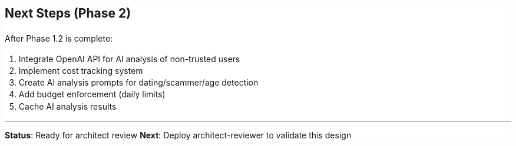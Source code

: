 ## Next Steps (Phase 2)

After Phase 1.2 is complete:
1. Integrate OpenAI API for AI analysis of non-trusted users
2. Implement cost tracking system
3. Create AI analysis prompts for dating/scammer/age detection
4. Add budget enforcement (daily limits)
5. Cache AI analysis results

---

**Status**: Ready for architect review
**Next**: Deploy architect-reviewer to validate this design
